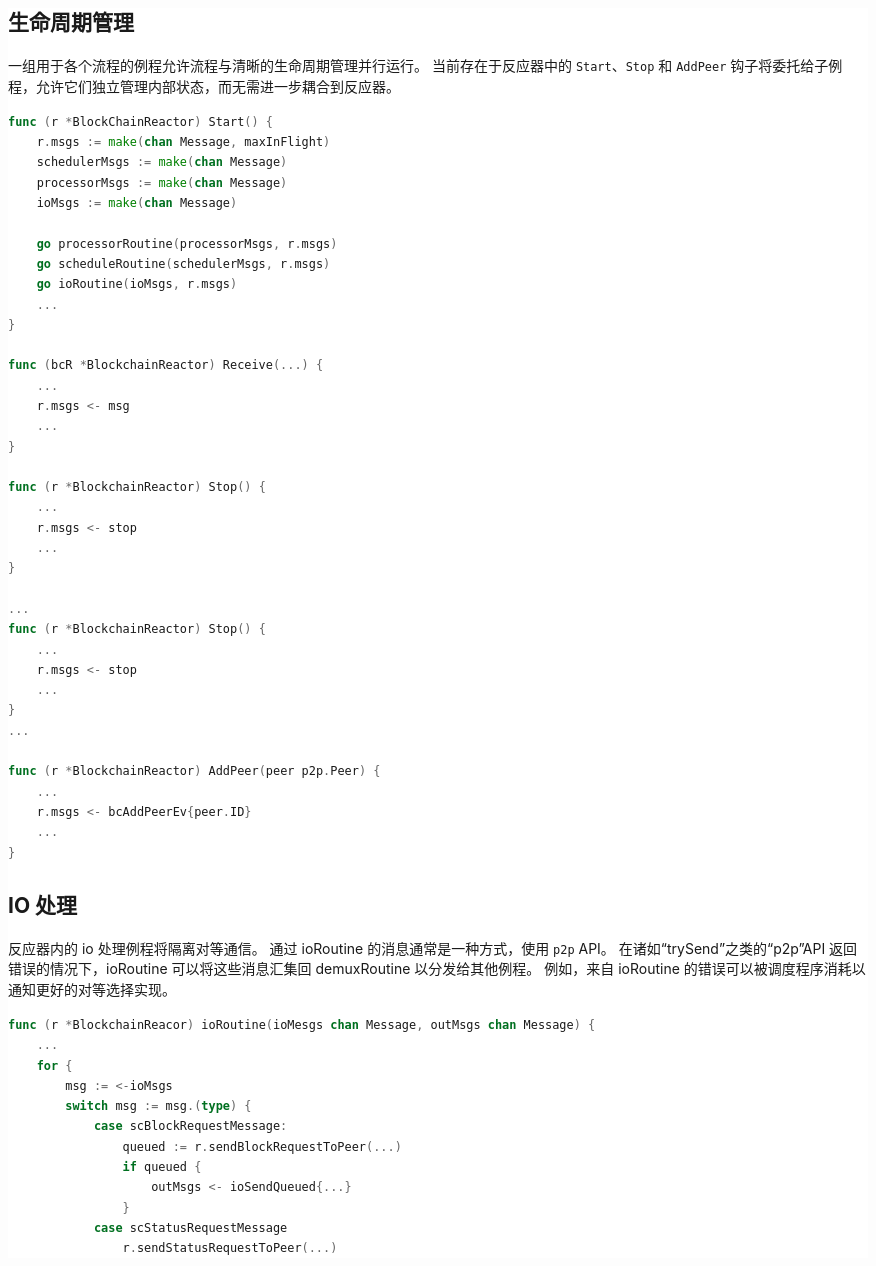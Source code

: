 ## 生命周期管理

一组用于各个流程的例程允许流程与清晰的生命周期管理并行运行。 当前存在于反应器中的 `Start`、`Stop` 和 `AddPeer` 钩子将委托给子例程，允许它们独立管理内部状态，而无需进一步耦合到反应器。

```go
func (r *BlockChainReactor) Start() {
	r.msgs := make(chan Message, maxInFlight)
	schedulerMsgs := make(chan Message)
	processorMsgs := make(chan Message)
	ioMsgs := make(chan Message)

	go processorRoutine(processorMsgs, r.msgs)
	go scheduleRoutine(schedulerMsgs, r.msgs)
	go ioRoutine(ioMsgs, r.msgs)
	...
}

func (bcR *BlockchainReactor) Receive(...) {
	...
	r.msgs <- msg
	...
}

func (r *BlockchainReactor) Stop() {
	...
	r.msgs <- stop
	...
}

...
func (r *BlockchainReactor) Stop() {
	...
	r.msgs <- stop
	...
}
...

func (r *BlockchainReactor) AddPeer(peer p2p.Peer) {
	...
	r.msgs <- bcAddPeerEv{peer.ID}
	...
}

```

## IO 处理

反应器内的 io 处理例程将隔离对等通信。 通过 ioRoutine 的消息通常是一种方式，使用 `p2p` API。 在诸如“trySend”之类的“p2p”API 返回错误的情况下，ioRoutine 可以将这些消息汇集回 demuxRoutine 以分发给其他例程。 例如，来自 ioRoutine 的错误可以被调度程序消耗以通知更好的对等选择实现。

```go
func (r *BlockchainReacor) ioRoutine(ioMesgs chan Message, outMsgs chan Message) {
	...
	for {
		msg := <-ioMsgs
		switch msg := msg.(type) {
			case scBlockRequestMessage:
				queued := r.sendBlockRequestToPeer(...)
				if queued {
					outMsgs <- ioSendQueued{...}
				}
			case scStatusRequestMessage
				r.sendStatusRequestToPeer(...)
```